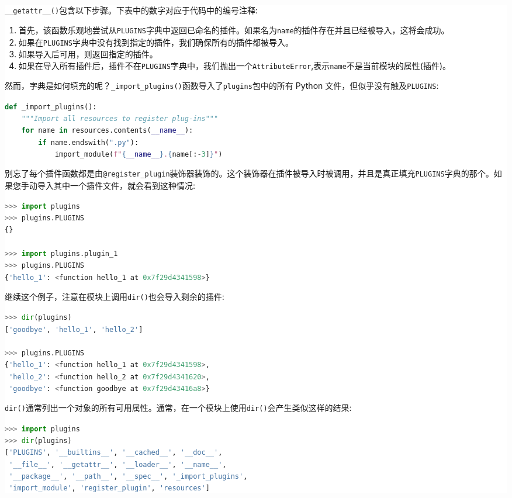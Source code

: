 `__getattr__()`包含以下步骤。下表中的数字对应于代码中的编号注释:

1.  首先，该函数乐观地尝试从`PLUGINS`字典中返回已命名的插件。如果名为`name`的插件存在并且已经被导入，这将会成功。
2.  如果在`PLUGINS`字典中没有找到指定的插件，我们确保所有的插件都被导入。
3.  如果导入后可用，则返回指定的插件。
4.  如果在导入所有插件后，插件不在`PLUGINS`字典中，我们抛出一个`AttributeError`,表示`name`不是当前模块的属性(插件)。

然而，字典是如何填充的呢？`_import_plugins()`函数导入了`plugins`包中的所有 Python 文件，但似乎没有触及`PLUGINS`:

```py
def _import_plugins():
    """Import all resources to register plug-ins"""
    for name in resources.contents(__name__):
        if name.endswith(".py"):
            import_module(f"{__name__}.{name[:-3]}")
```

别忘了每个插件函数都是由`@register_plugin`装饰器装饰的。这个装饰器在插件被导入时被调用，并且是真正填充`PLUGINS`字典的那个。如果您手动导入其中一个插件文件，就会看到这种情况:

>>>

```py
>>> import plugins
>>> plugins.PLUGINS
{}

>>> import plugins.plugin_1
>>> plugins.PLUGINS
{'hello_1': <function hello_1 at 0x7f29d4341598>}
```

继续这个例子，注意在模块上调用`dir()`也会导入剩余的插件:

>>>

```py
>>> dir(plugins)
['goodbye', 'hello_1', 'hello_2']

>>> plugins.PLUGINS
{'hello_1': <function hello_1 at 0x7f29d4341598>,
 'hello_2': <function hello_2 at 0x7f29d4341620>,
 'goodbye': <function goodbye at 0x7f29d43416a8>}
```

`dir()`通常列出一个对象的所有可用属性。通常，在一个模块上使用`dir()`会产生类似这样的结果:

>>>

```py
>>> import plugins
>>> dir(plugins)
['PLUGINS', '__builtins__', '__cached__', '__doc__',
 '__file__', '__getattr__', '__loader__', '__name__',
 '__package__', '__path__', '__spec__', '_import_plugins',
 'import_module', 'register_plugin', 'resources']
```
